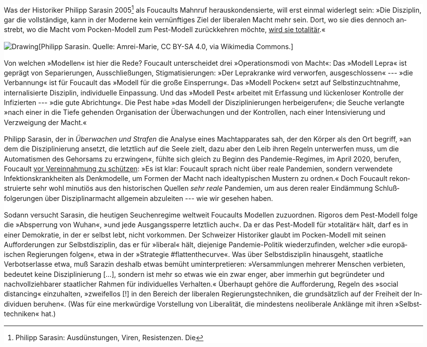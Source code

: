 Was der Historiker Philipp Sarasin 2005[^4] als Foucaults Mahnruf
heraus&shy;konden&shy;sierte, will erst einmal widerlegt sein: »Die
Disziplin, gar die vollständige‚ kann in der Moderne kein
vernünftiges Ziel der liberalen Macht mehr sein. Dort, wo sie
dies dennoch an­strebt, wo die Macht vom Pocken-Modell zum
Pest-Modell zurückkehren möchte, [wird sie
totalitär](http://www.studienverlag.at/bookimport/oezgArchiv/media/data0345/4119_oezg_2005_03_s088_108_sarasin.pdf).«

<img
src="https://upload.wikimedia.org/wikipedia/commons/4/45/Philipp_Sarasin.jpg"
alt="Drawing" style="width: 350px;"/>[Philipp Sarasin. Quelle:
Amrei-Marie, CC BY-SA 4.0, via Wikimedia Commons.]

Von welchen »Modellen« ist hier die Rede? Foucault unterscheidet drei
»Operations­modi von Macht«: Das »Modell Lepra« ist geprägt von
Se­pa­rierungen, Aus­schließun­gen, Stig­ma­tisierungen: »Der Leprakranke
wird verworfen, ausgeschlossen« --- »die Verbannung« ist für Foucault das
»Modell für die große Einsperrung«. Das »Modell Pocken« setzt auf
Selbst&shy;inzucht&shy;nahme, internalisierte Disziplin, individuelle Einpas­sung.
Und das »Modell Pest« arbeitet mit Erfassung und lückenloser Kontrolle
der Infizierten --- »die gute Abrichtung«. Die Pest habe »das Modell der
Disziplinierungen herbeigerufen«; die Seuche verlangte »nach einer in
die Tiefe gehenden Orga&shy;nisa&shy;tion der Überwachungen und der Kontrollen,
nach einer Intensivierung und Verzweigung der Macht.«

Philipp Sarasin, der in *Überwachen und Strafen* die Analyse
eines Machtapparates sah, der den Körper als den Ort begriff, »an
dem die Diszipli­nierung ansetzt, die letzt­lich auf die Seele
zielt, dazu aber den Leib ihren Regeln unterwerfen muss, um die
Automatismen des Gehorsams zu erzwingen«, fühlte sich gleich zu
Beginn des Pan­demie-Regimes, im April 2020, berufen, Foucault
[vor Vereinnahmung zu
schützen](https://geschichtedergegenwart.ch/mit-foucault-die-pandemie-verstehen/):
»Es ist klar: Foucault sprach nicht über reale Pandemien, sondern
verwendete Infektions&shy;krankheiten als Denkmodelle, um Formen der
Macht nach idealtypischen Mustern zu ordnen.« Doch Foucault
re&shy;kon&shy;struierte sehr wohl minutiös aus den histo­rischen Quellen
*sehr reale* Pandemien, um aus deren realer Eindämmung
Schluß­folgerungen über Disziplinarmacht allgemein abzuleiten ---
wie wir gesehen haben.

Sodann versucht Sarasin, die heutigen Seuchenregime weltweit Foucaults
Modellen zuzuordnen. Rigoros dem Pest-Modell folge die »Absperrung von
Wuhan«, »und jede Ausgangssperre letztlich auch«. Da er das Pest-Modell
für »totalitär« hält, darf es in einer Demokratie, in der er selbst
lebt, nicht vorkommen. Der Schweizer Historiker glaubt im Pocken-Modell
mit seinen Aufforderungen zur Selbstdisziplin, das er für »liberal«
hält, diejenige Pandemie-Politik wiederzufinden, welcher »die
europä&shy;ischen Regierungen folgen«, etwa in der »Strategie
\#flattenthecurve«. Was über Selbstdisziplin hinausgeht, staatliche
Verbotserlasse etwa, muß Sarazin deshalb etwas bemüht uminterpretieren:
»Versammlungen mehrerer Menschen verbieten, bedeutet keine
Dis&shy;ziplinierung \[...\], sondern ist mehr so etwas wie ein zwar enger,
aber immerhin gut begründeter und nachvollziehbarer staatlicher Rahmen
für individuelles Verhalten.« Überhaupt gehöre die Aufforderung, Regeln
des »social distancing« einzuhalten, »zweifellos \[!\] in den Bereich
der liberalen Regierungs­techniken, die grundsätzlich auf der Freiheit
der In&shy;dividuen beruhen«. (Was für eine merkwürdige Vorstellung von
Liberalität, die mindestens neoliberale Anklänge mit ihren
»Selbst&shy;techniken« hat.)


[^1]: Michel Foucault: Die Ordnung des
[^2]: Michel Foucault: Wahnsinn und Gesellschaft. Eine Geschichte des Wahns
[^3]: Michel Foucault: Überwachen und Strafen. Die Geburt des
[^4]: Philipp Sarasin: Ausdünstungen, Viren, Resistenzen. Die
[^5]: Michel Foucault: »Nutzlos, sich zu erheben«. In: ders.:
[^6]: Isabell Lorey: Figuren des Immunen. Elemente einer
[^7]: Jürgen Habermas, Jacques Derrida: Philosophie in Zeiten des Terrors.